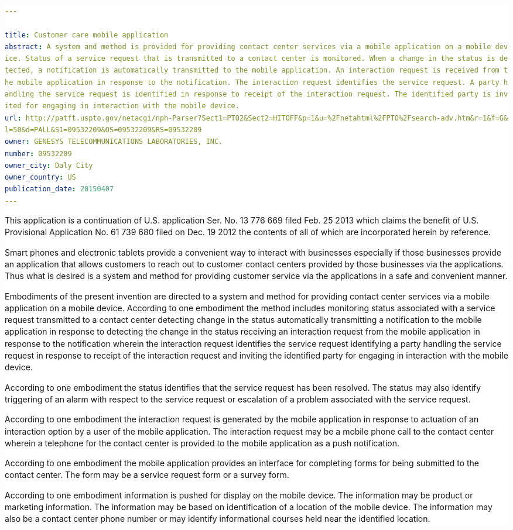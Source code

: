 ```yaml
---

title: Customer care mobile application
abstract: A system and method is provided for providing contact center services via a mobile application on a mobile device. Status of a service request that is transmitted to a contact center is monitored. When a change in the status is detected, a notification is automatically transmitted to the mobile application. An interaction request is received from the mobile application in response to the notification. The interaction request identifies the service request. A party handling the service request is identified in response to receipt of the interaction request. The identified party is invited for engaging in interaction with the mobile device.
url: http://patft.uspto.gov/netacgi/nph-Parser?Sect1=PTO2&Sect2=HITOFF&p=1&u=%2Fnetahtml%2FPTO%2Fsearch-adv.htm&r=1&f=G&l=50&d=PALL&S1=09532209&OS=09532209&RS=09532209
owner: GENESYS TELECOMMUNICATIONS LABORATORIES, INC.
number: 09532209
owner_city: Daly City
owner_country: US
publication_date: 20150407
---
```

This application is a continuation of U.S. application Ser. No. 13 776 669 filed Feb. 25 2013 which claims the benefit of U.S. Provisional Application No. 61 739 680 filed on Dec. 19 2012 the contents of all of which are incorporated herein by reference.

Smart phones and electronic tablets provide a convenient way to interact with businesses especially if those businesses provide an application that allows customers to reach out to customer contact centers provided by those businesses via the applications. Thus what is desired is a system and method for providing customer service via the applications in a safe and convenient manner.

Embodiments of the present invention are directed to a system and method for providing contact center services via a mobile application on a mobile device. According to one embodiment the method includes monitoring status associated with a service request transmitted to a contact center detecting change in the status automatically transmitting a notification to the mobile application in response to detecting the change in the status receiving an interaction request from the mobile application in response to the notification wherein the interaction request identifies the service request identifying a party handling the service request in response to receipt of the interaction request and inviting the identified party for engaging in interaction with the mobile device.

According to one embodiment the status identifies that the service request has been resolved. The status may also identify triggering of an alarm with respect to the service request or escalation of a problem associated with the service request.

According to one embodiment the interaction request is generated by the mobile application in response to actuation of an interaction option by a user of the mobile application. The interaction request may be a mobile phone call to the contact center wherein a telephone for the contact center is provided to the mobile application as a push notification.

According to one embodiment the mobile application provides an interface for completing forms for being submitted to the contact center. The form may be a service request form or a survey form.

According to one embodiment information is pushed for display on the mobile device. The information may be product or marketing information. The information may be based on identification of a location of the mobile device. The information may also be a contact center phone number or may identify informational courses held near the identified location.

